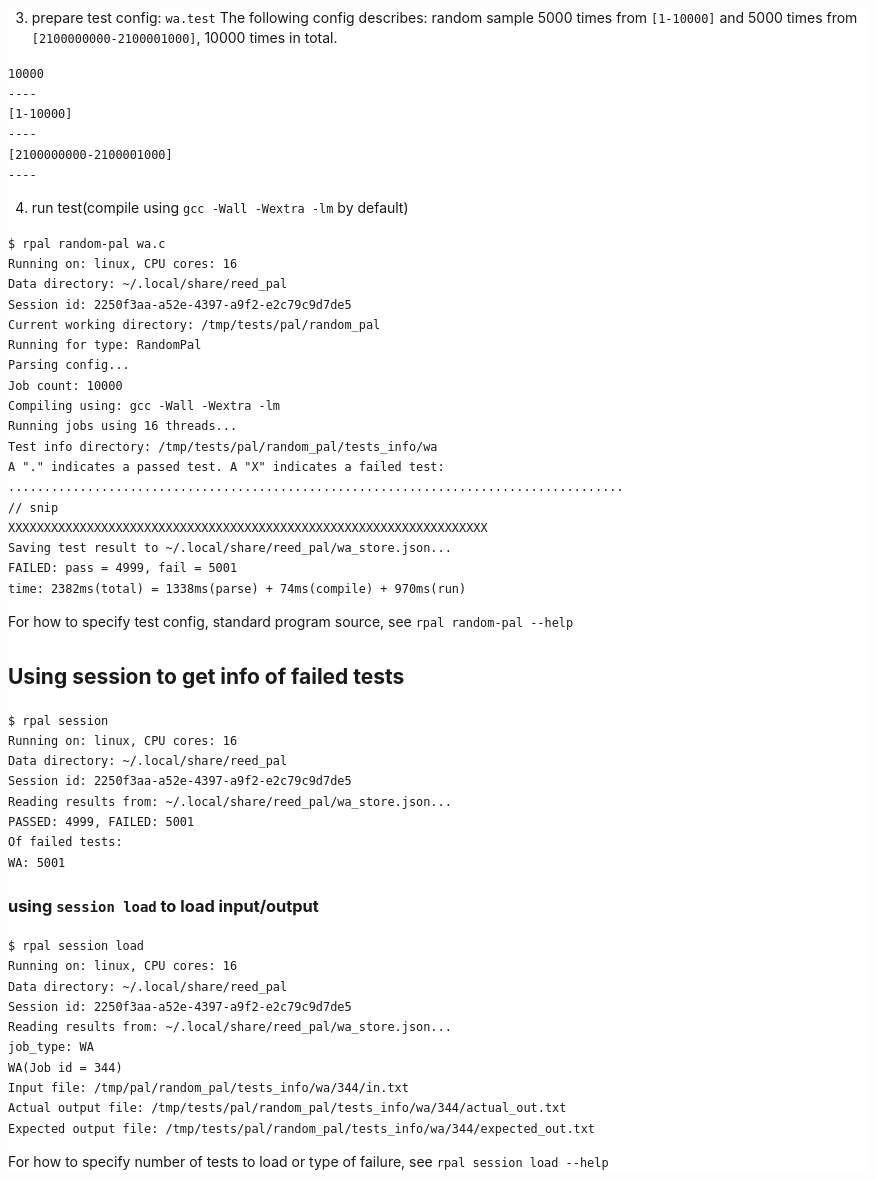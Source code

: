 3. prepare test config: `wa.test`
The following config describes: random sample 5000 times from `[1-10000]` and 5000 times from `[2100000000-2100001000]`, 10000 times in total.
```
10000
----
[1-10000]
----
[2100000000-2100001000]
----
```
4. run test(compile using `gcc -Wall -Wextra -lm` by default)
```
$ rpal random-pal wa.c
Running on: linux, CPU cores: 16
Data directory: ~/.local/share/reed_pal
Session id: 2250f3aa-a52e-4397-a9f2-e2c79c9d7de5
Current working directory: /tmp/tests/pal/random_pal
Running for type: RandomPal
Parsing config...
Job count: 10000
Compiling using: gcc -Wall -Wextra -lm
Running jobs using 16 threads...
Test info directory: /tmp/tests/pal/random_pal/tests_info/wa
A "." indicates a passed test. A "X" indicates a failed test: 
......................................................................................
// snip
XXXXXXXXXXXXXXXXXXXXXXXXXXXXXXXXXXXXXXXXXXXXXXXXXXXXXXXXXXXXXXXXXXX
Saving test result to ~/.local/share/reed_pal/wa_store.json...
FAILED: pass = 4999, fail = 5001
time: 2382ms(total) = 1338ms(parse) + 74ms(compile) + 970ms(run)
```

For how to specify test config, standard program source, see `rpal random-pal --help`

## Using session to get info of failed tests
```
$ rpal session
Running on: linux, CPU cores: 16
Data directory: ~/.local/share/reed_pal
Session id: 2250f3aa-a52e-4397-a9f2-e2c79c9d7de5
Reading results from: ~/.local/share/reed_pal/wa_store.json...
PASSED: 4999, FAILED: 5001
Of failed tests: 
WA: 5001
```

### using `session load` to load input/output
```
$ rpal session load
Running on: linux, CPU cores: 16
Data directory: ~/.local/share/reed_pal
Session id: 2250f3aa-a52e-4397-a9f2-e2c79c9d7de5
Reading results from: ~/.local/share/reed_pal/wa_store.json...
job_type: WA
WA(Job id = 344)
Input file: /tmp/pal/random_pal/tests_info/wa/344/in.txt
Actual output file: /tmp/tests/pal/random_pal/tests_info/wa/344/actual_out.txt
Expected output file: /tmp/tests/pal/random_pal/tests_info/wa/344/expected_out.txt
```
For how to specify number of tests to load or type of failure, see `rpal session load --help`
